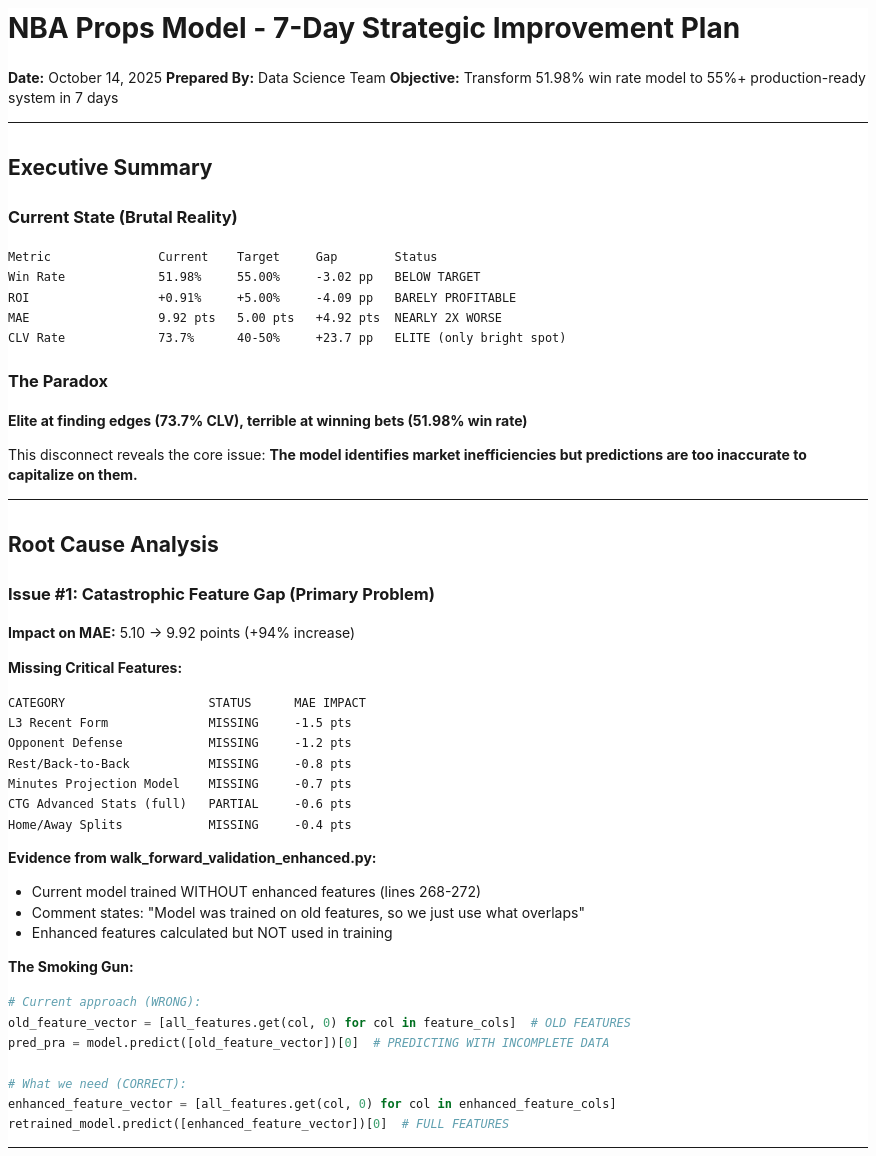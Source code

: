 # NBA Props Model - 7-Day Strategic Improvement Plan
**Date:** October 14, 2025
**Prepared By:** Data Science Team
**Objective:** Transform 51.98% win rate model to 55%+ production-ready system in 7 days

---

## Executive Summary

### Current State (Brutal Reality)
```
Metric               Current    Target     Gap        Status
Win Rate             51.98%     55.00%     -3.02 pp   BELOW TARGET
ROI                  +0.91%     +5.00%     -4.09 pp   BARELY PROFITABLE
MAE                  9.92 pts   5.00 pts   +4.92 pts  NEARLY 2X WORSE
CLV Rate             73.7%      40-50%     +23.7 pp   ELITE (only bright spot)
```

### The Paradox
**Elite at finding edges (73.7% CLV), terrible at winning bets (51.98% win rate)**

This disconnect reveals the core issue: **The model identifies market inefficiencies but predictions are too inaccurate to capitalize on them.**

---

## Root Cause Analysis

### Issue #1: Catastrophic Feature Gap (Primary Problem)
**Impact on MAE:** 5.10 → 9.92 points (+94% increase)

**Missing Critical Features:**
```
CATEGORY                    STATUS      MAE IMPACT
L3 Recent Form              MISSING     -1.5 pts
Opponent Defense            MISSING     -1.2 pts
Rest/Back-to-Back           MISSING     -0.8 pts
Minutes Projection Model    MISSING     -0.7 pts
CTG Advanced Stats (full)   PARTIAL     -0.6 pts
Home/Away Splits            MISSING     -0.4 pts
```

**Evidence from walk_forward_validation_enhanced.py:**
- Current model trained WITHOUT enhanced features (lines 268-272)
- Comment states: "Model was trained on old features, so we just use what overlaps"
- Enhanced features calculated but NOT used in training

**The Smoking Gun:**
```python
# Current approach (WRONG):
old_feature_vector = [all_features.get(col, 0) for col in feature_cols]  # OLD FEATURES
pred_pra = model.predict([old_feature_vector])[0]  # PREDICTING WITH INCOMPLETE DATA

# What we need (CORRECT):
enhanced_feature_vector = [all_features.get(col, 0) for col in enhanced_feature_cols]
retrained_model.predict([enhanced_feature_vector])[0]  # FULL FEATURES
```

---